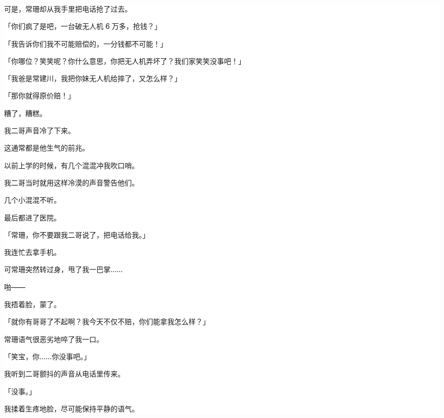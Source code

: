 
可是，常珊却从我手里把电话抢了过去。


「你们疯了是吧，一台破无人机 6 万多，抢钱？」


「我告诉你们我不可能赔偿的，一分钱都不可能！」


「你哪位？笑笑呢？你什么意思，你把无人机弄坏了？我们家笑笑没事吧！」


「我爸是常建川，我把你妹无人机给摔了，又怎么样？」


「那你就得原价赔！」


糟了，糟糕。


我二哥声音冷了下来。


这通常都是他生气的前兆。


以前上学的时候，有几个混混冲我吹口哨。


我二哥当时就用这样冷漠的声音警告他们。


几个小混混不听。


最后都进了医院。


「常珊，你不要跟我二哥说了，把电话给我。」


我连忙去拿手机。


可常珊突然转过身，甩了我一巴掌……


啪——


我捂着脸，蒙了。


「就你有哥哥了不起啊？我今天不仅不赔，你们能拿我怎么样？」


常珊语气很恶劣地啐了我一口。


「笑宝，你……你没事吧。」


我听到二哥颤抖的声音从电话里传来。


「没事。」


我揉着生疼地脸，尽可能保持平静的语气。


